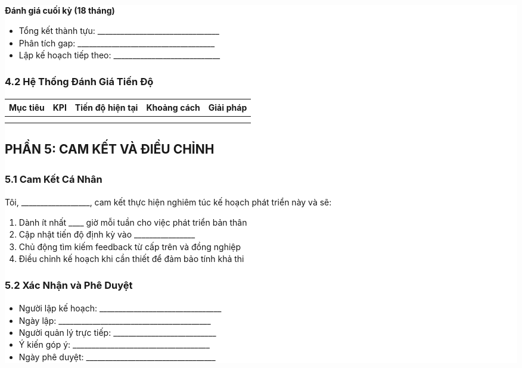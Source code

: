 **Đánh giá cuối kỳ (18 tháng)**
- Tổng kết thành tựu: ________________________________
- Phân tích gap: ____________________________________
- Lập kế hoạch tiếp theo: ____________________________

### 4.2 Hệ Thống Đánh Giá Tiến Độ

| Mục tiêu | KPI | Tiến độ hiện tại | Khoảng cách | Giải pháp |
|----------|-----|------------------|-------------|-----------|
|          |     |                  |             |           |
|          |     |                  |             |           |

## PHẦN 5: CAM KẾT VÀ ĐIỀU CHỈNH

### 5.1 Cam Kết Cá Nhân
Tôi, __________________, cam kết thực hiện nghiêm túc kế hoạch phát triển này và sẽ:
1. Dành ít nhất ____ giờ mỗi tuần cho việc phát triển bản thân
2. Cập nhật tiến độ định kỳ vào ________________
3. Chủ động tìm kiếm feedback từ cấp trên và đồng nghiệp
4. Điều chỉnh kế hoạch khi cần thiết để đảm bảo tính khả thi

### 5.2 Xác Nhận và Phê Duyệt
- Người lập kế hoạch: ________________________________
- Ngày lập: ________________________________________
- Người quản lý trực tiếp: ___________________________
- Ý kiến góp ý: ____________________________________
- Ngày phê duyệt: __________________________________
